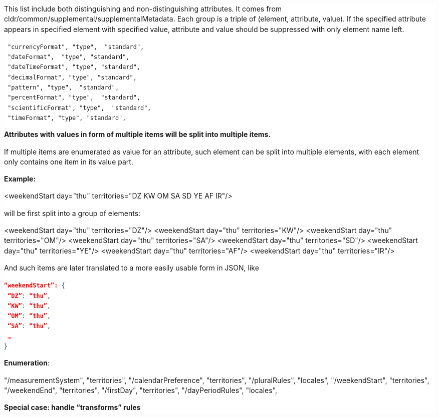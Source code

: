 This list include both distinguishing and non-distinguishing attributes. It comes from cldr/common/supplemental/supplementalMetadata. Each group is a triple of (element, attribute, value). If the specified attribute appears in specified element with specified value, attribute and value should be suppressed with only element name left.

     "currencyFormat", "type",  "standard",
     "dateFormat",  "type", "standard",
     "dateTimeFormat", "type", "standard",
     "decimalFormat", "type", "standard",
     "pattern", "type",  "standard",
     "percentFormat", "type",  "standard",
     "scientificFormat", "type",  "standard",
     "timeFormat", "type", "standard",

**Attributes with values in form of multiple items will be split into multiple items.**

If multiple items are enumerated as value for an attribute, such element can be split into multiple elements, with each element only contains one item in its value part.

**Example:**

\<weekendStart day="thu"  territories="DZ KW OM SA SD YE AF IR"/\>

will be first split into a group of elements:

 \<weekendStart day="thu"  territories="DZ"/\>
 \<weekendStart day="thu"  territories="KW"/\>
 \<weekendStart day="thu"  territories="OM"/\>
 \<weekendStart day="thu"  territories="SA"/\>
 \<weekendStart day="thu"  territories="SD"/\>
 \<weekendStart day="thu"  territories="YE"/\>
 \<weekendStart day="thu"  territories="AF"/\>
 \<weekendStart day="thu"  territories="IR"/\>

And such items are later translated to a more easily usable form in JSON, like

```json
“weekendStart”: {
 “DZ”: “thu”,
 “KW”: “thu”,
 “OM”: “thu”,
 “SA”: “thu”,
 …
}
```

**Enumeration**:

"/measurementSystem", "territories",
  "/calendarPreference", "territories",
  "/pluralRules", "locales",
  "/weekendStart", "territories",
  "/weekendEnd", "territories",
  "/firstDay", "territories",
  "/dayPeriodRules", "locales",

**Special case: handle “transforms” rules**
